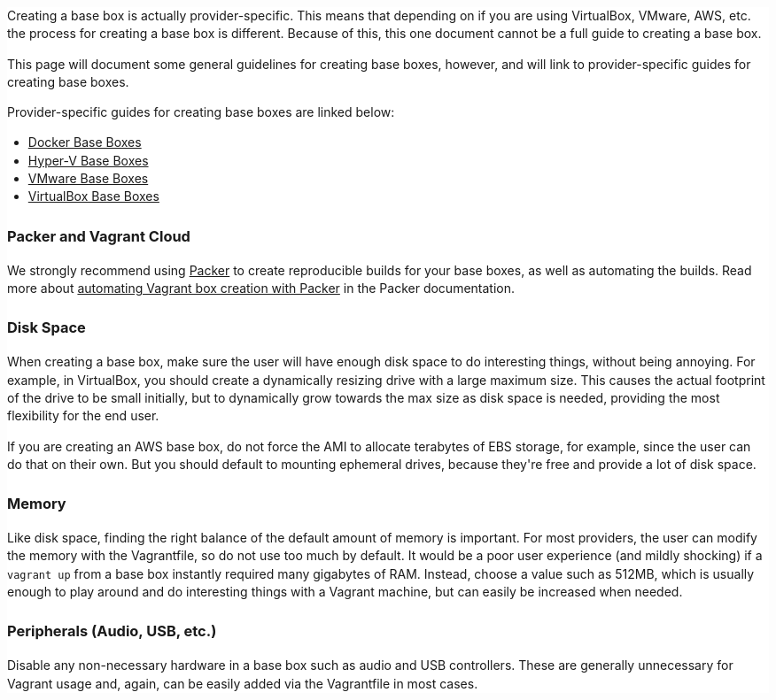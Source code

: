 Creating a base box is actually provider-specific. This means that depending
on if you are using VirtualBox, VMware, AWS, etc. the process for creating
a base box is different. Because of this, this one document cannot be a
full guide to creating a base box.

This page will document some general guidelines for creating base boxes,
however, and will link to provider-specific guides for creating base
boxes.

Provider-specific guides for creating base boxes are linked below:

* [Docker Base Boxes](/docs/docker/boxes.html)
* [Hyper-V Base Boxes](/docs/hyperv/boxes.html)
* [VMware Base Boxes](/docs/vmware/boxes.html)
* [VirtualBox Base Boxes](/docs/virtualbox/boxes.html)

### Packer and Vagrant Cloud

We strongly recommend using [Packer](https://www.packer.io) to create reproducible
builds for your base boxes, as well as automating the builds. Read more about
[automating Vagrant box creation with Packer](https://www.packer.io/guides/packer-on-cicd/build-image-in-cicd.html)
in the Packer documentation.

### Disk Space

When creating a base box, make sure the user will have enough disk space
to do interesting things, without being annoying. For example, in VirtualBox,
you should create a dynamically resizing drive with a large maximum size.
This causes the actual footprint of the drive to be small initially, but
to dynamically grow towards the max size as disk space is needed, providing
the most flexibility for the end user.

If you are creating an AWS base box, do not force the AMI to allocate
terabytes of EBS storage, for example, since the user can do that on their
own. But you should default to mounting ephemeral drives, because they're
free and provide a lot of disk space.

### Memory

Like disk space, finding the right balance of the default amount of memory
is important. For most providers, the user can modify the memory with
the Vagrantfile, so do not use too much by default. It would be a poor
user experience (and mildly shocking) if a `vagrant up` from a base box
instantly required many gigabytes of RAM. Instead, choose a value such
as 512MB, which is usually enough to play around and do interesting things
with a Vagrant machine, but can easily be increased when needed.

### Peripherals (Audio, USB, etc.)

Disable any non-necessary hardware in a base box such as audio and USB
controllers. These are generally unnecessary for Vagrant usage and, again,
can be easily added via the Vagrantfile in most cases.
